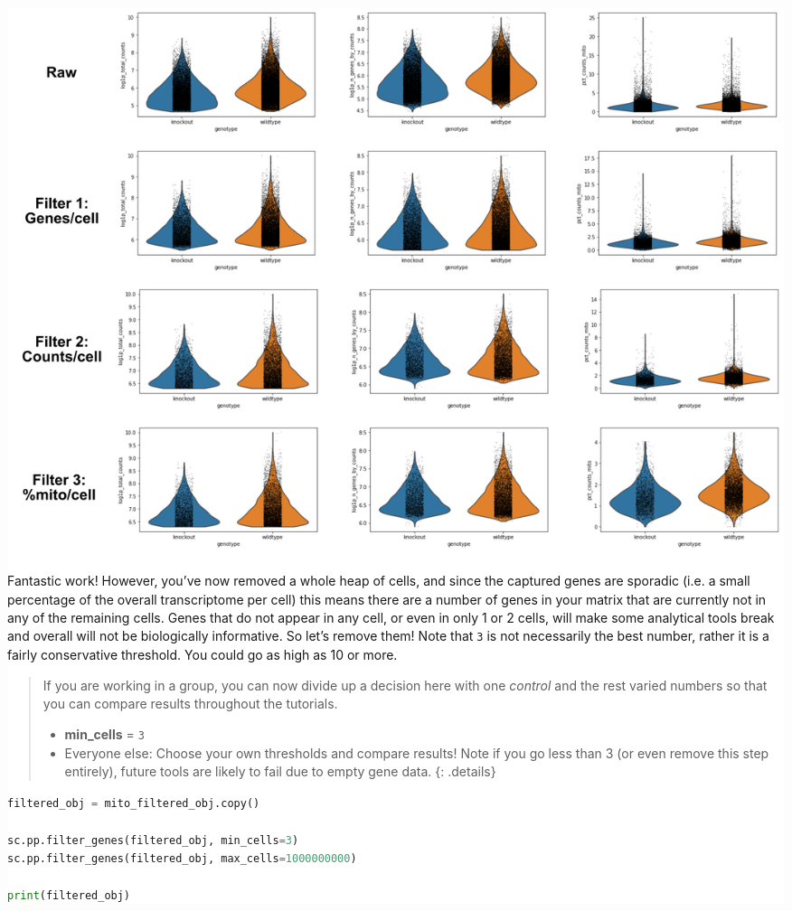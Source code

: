 ![Filtering summary](../../images/scrna-casestudy-jupyter/violins2gether.png "Filtering summary")

Fantastic work! However, you’ve now removed a whole heap of cells, and since the captured genes are sporadic (i.e. a small percentage of the overall transcriptome per cell) this means there are a number of genes in your matrix that are currently not in any of the remaining cells. Genes that do not appear in any cell, or even in only 1 or 2 cells, will make some analytical tools break and overall will not be biologically informative. So let’s remove them! Note that ```3``` is not necessarily the best number, rather it is a fairly conservative threshold. You could go as high as 10 or more.

> <details-title></details-title>
> If you are working in a group, you can now divide up a decision here with one *control* and the rest varied numbers so that you can compare results throughout the tutorials.
> - **min_cells** = `3`
> - Everyone else: Choose your own thresholds and compare results! Note if you go less than 3 (or even remove this step entirely), future tools are likely to fail due to empty gene data.
{: .details}

```python
filtered_obj = mito_filtered_obj.copy()

sc.pp.filter_genes(filtered_obj, min_cells=3)
sc.pp.filter_genes(filtered_obj, max_cells=1000000000)

print(filtered_obj)
```
